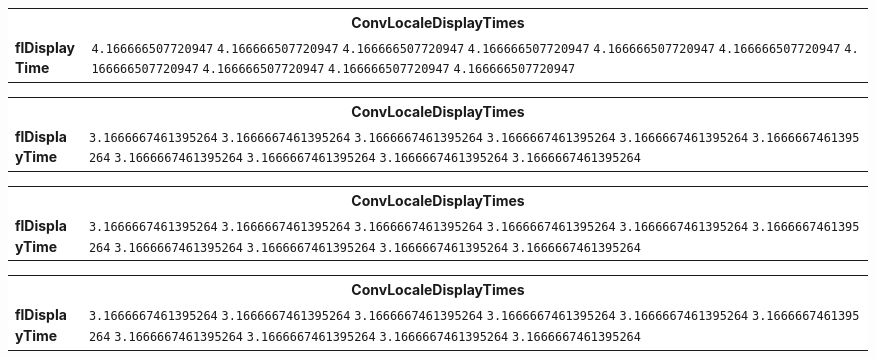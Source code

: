 
<table><tr><th colspan="100%">ConvLocaleDisplayTimes</th></tr><tr><td><b>flDisplayTime</b></td><td><code>4.166666507720947</code>
<code>4.166666507720947</code>
<code>4.166666507720947</code>
<code>4.166666507720947</code>
<code>4.166666507720947</code>
<code>4.166666507720947</code>
<code>4.166666507720947</code>
<code>4.166666507720947</code>
<code>4.166666507720947</code>
<code>4.166666507720947</code>
</td></tr></table>


<table><tr><th colspan="100%">ConvLocaleDisplayTimes</th></tr><tr><td><b>flDisplayTime</b></td><td><code>3.1666667461395264</code>
<code>3.1666667461395264</code>
<code>3.1666667461395264</code>
<code>3.1666667461395264</code>
<code>3.1666667461395264</code>
<code>3.1666667461395264</code>
<code>3.1666667461395264</code>
<code>3.1666667461395264</code>
<code>3.1666667461395264</code>
<code>3.1666667461395264</code>
</td></tr></table>


<table><tr><th colspan="100%">ConvLocaleDisplayTimes</th></tr><tr><td><b>flDisplayTime</b></td><td><code>3.1666667461395264</code>
<code>3.1666667461395264</code>
<code>3.1666667461395264</code>
<code>3.1666667461395264</code>
<code>3.1666667461395264</code>
<code>3.1666667461395264</code>
<code>3.1666667461395264</code>
<code>3.1666667461395264</code>
<code>3.1666667461395264</code>
<code>3.1666667461395264</code>
</td></tr></table>


<table><tr><th colspan="100%">ConvLocaleDisplayTimes</th></tr><tr><td><b>flDisplayTime</b></td><td><code>3.1666667461395264</code>
<code>3.1666667461395264</code>
<code>3.1666667461395264</code>
<code>3.1666667461395264</code>
<code>3.1666667461395264</code>
<code>3.1666667461395264</code>
<code>3.1666667461395264</code>
<code>3.1666667461395264</code>
<code>3.1666667461395264</code>
<code>3.1666667461395264</code>
</td></tr></table>
